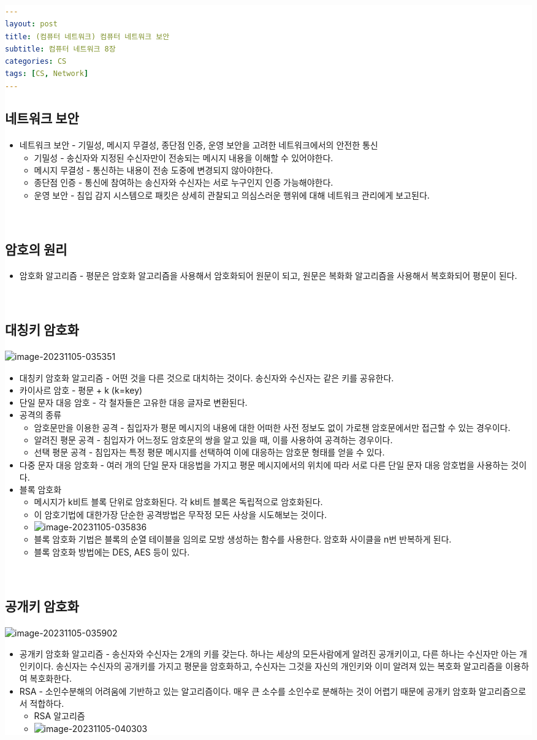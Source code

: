 ```yaml
---
layout: post
title: (컴퓨터 네트워크) 컴퓨터 네트워크 보안
subtitle: 컴퓨터 네트워크 8장
categories: CS
tags: [CS, Network]
---
```


## 네트워크 보안
- 네트워크 보안 - 기밀성, 메시지 무결성, 종단점 인증, 운영 보안을 고려한 네트워크에서의 안전한 통신
  - 기밀성 - 송신자와 지정된 수신자만이 전송되는 메시지 내용을 이해할 수 있어야한다.
  - 메시지 무결성 - 통신하는 내용이 전송 도중에 변경되지 않아야한다.
  - 종단점 인증 - 통신에 참여하는 송신자와 수신자는 서로 누구인지 인증 가능해야한다.
  - 운영 보안 - 침입 감지 시스템으로 패킷은 상세히 관찰되고 의심스러운 행위에 대해 네트워크 관리에게 보고된다.
<br>

## 암호의 원리
- 암호화 알고리즘 - 평문은 암호화 알고리즘을 사용해서 암호화되어 원문이 되고, 원문은 복화화 알고리즘을 사용해서 복호화되어 평문이 된다.
<br>

## 대칭키 암호화
![image-20231105-035351](https://github.com/eogus0512/eogus0512.github.io/assets/71585151/b750f0b8-1e2c-42d2-a929-c963f8ac9086)

- 대칭키 암호화 알고리즘 - 어떤 것을 다른 것으로 대치하는 것이다. 송신자와 수신자는 같은 키를 공유한다.
- 카이사르 암호 - 평문 + k (k=key)
- 단일 문자 대응 암호 - 각 철자들은 고유한 대응 글자로 변환된다.
- 공격의 종류
  - 암호문만을 이용한 공격 - 침입자가 평문 메시지의 내용에 대한 어떠한 사전 정보도 없이 가로챈 암호문에서만 접근할 수 있는 경우이다.
  - 알려진 평문 공격 - 침입자가 어느정도 암호문의 쌍을 알고 있을 때, 이를 사용하여 공격하는 경우이다.
  - 선택 평문 공격 - 침입자는 특정 평문 메시지를 선택하여 이에 대응하는 암호문 형태를 얻을 수 있다.
- 다중 문자 대응 암호화 - 여러 개의 단일 문자 대응법을 가지고 평문 메시지에서의 위치에 따라 서로 다른 단일 문자 대응 암호법을 사용하는 것이다.
- 블록 암호화
  - 메시지가 k비트 블록 단위로 암호화된다. 각 k비트 블록은 독립적으로 암호화된다.
  - 이 암호기법에 대한가장 단순한 공격방법은 무작정 모든 사상을 시도해보는 것이다.
  - ![image-20231105-035836](https://github.com/eogus0512/eogus0512.github.io/assets/71585151/124d0cd9-0211-4276-b319-d7f6ba8cdcf4)
  - 블록 암호화 기법은 블록의 순열 테이블을 임의로 모방 생성하는 함수를 사용한다. 암호화 사이클을 n번 반복하게 된다.
  - 블록 암호화 방법에는 DES, AES 등이 있다.
<br>

## 공개키 암호화
![image-20231105-035902](https://github.com/eogus0512/eogus0512.github.io/assets/71585151/afbd6a01-6aa8-4639-86bc-a2181681b528)

- 공개키 암호화 알고리즘 - 송신자와 수신자는 2개의 키를 갖는다. 하나는 세상의 모든사람에게 알려진 공개키이고, 다른 하나는 수신자만 아는 개인키이다. 송신자는 수신자의 공개키를 가지고 평문을 암호화하고, 수신자는 그것을 자신의 개인키와 이미 알려져 있는 복호화 알고리즘을 이용하여 복호화한다.
- RSA - 소인수분해의 어려움에 기반하고 있는 알고리즘이다. 매우 큰 소수를 소인수로 분해하는 것이 어렵기 때문에 공개키 암호화 알고리즘으로서 적합하다.
  - RSA 알고리즘
  - ![image-20231105-040303](https://github.com/eogus0512/eogus0512.github.io/assets/71585151/c2a8b950-ffe7-4c9e-9acf-93d9a7948624)
